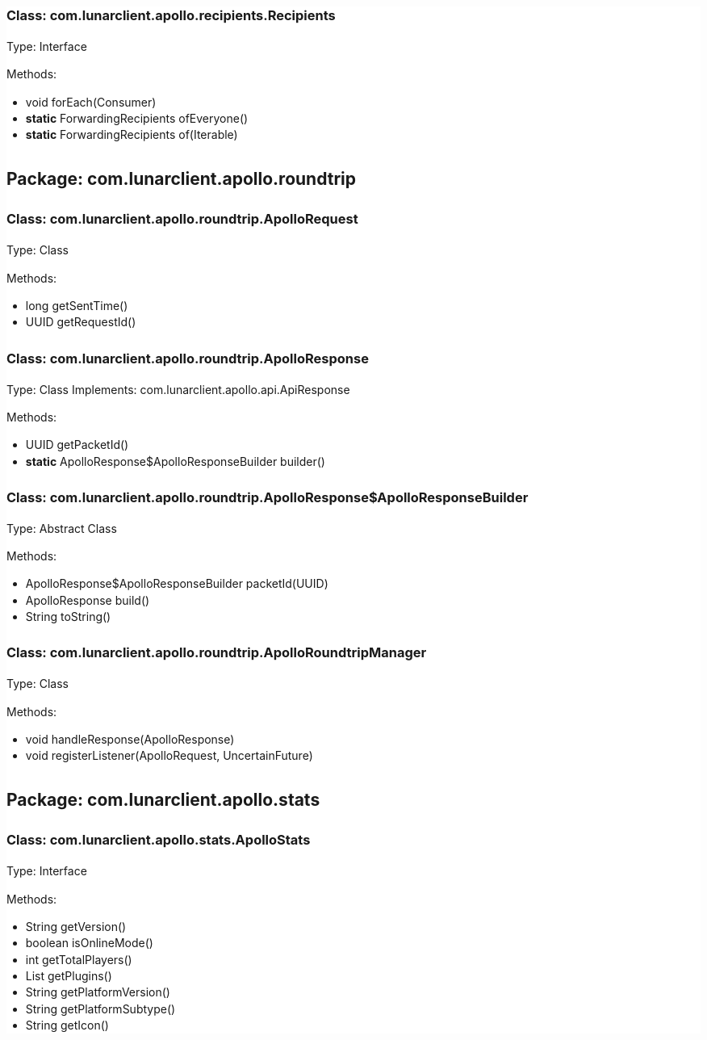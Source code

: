 ### Class: com.lunarclient.apollo.recipients.Recipients
Type: Interface

Methods:
- void forEach(Consumer)
- **static** ForwardingRecipients ofEveryone()
- **static** ForwardingRecipients of(Iterable)

## Package: com.lunarclient.apollo.roundtrip

### Class: com.lunarclient.apollo.roundtrip.ApolloRequest
Type: Class

Methods:
- long getSentTime()
- UUID getRequestId()

### Class: com.lunarclient.apollo.roundtrip.ApolloResponse
Type: Class
Implements: com.lunarclient.apollo.api.ApiResponse

Methods:
- UUID getPacketId()
- **static** ApolloResponse$ApolloResponseBuilder builder()

### Class: com.lunarclient.apollo.roundtrip.ApolloResponse$ApolloResponseBuilder
Type: Abstract Class

Methods:
- ApolloResponse$ApolloResponseBuilder packetId(UUID)
- ApolloResponse build()
- String toString()

### Class: com.lunarclient.apollo.roundtrip.ApolloRoundtripManager
Type: Class

Methods:
- void handleResponse(ApolloResponse)
- void registerListener(ApolloRequest, UncertainFuture)

## Package: com.lunarclient.apollo.stats

### Class: com.lunarclient.apollo.stats.ApolloStats
Type: Interface

Methods:
- String getVersion()
- boolean isOnlineMode()
- int getTotalPlayers()
- List getPlugins()
- String getPlatformVersion()
- String getPlatformSubtype()
- String getIcon()
